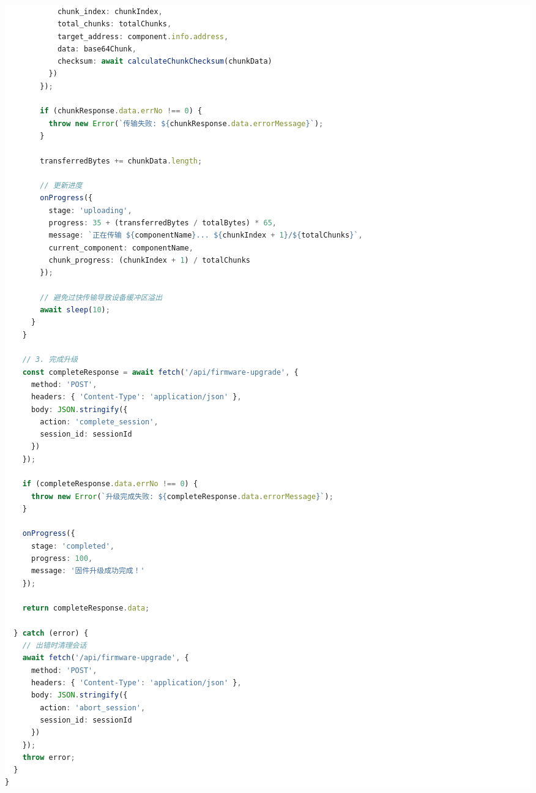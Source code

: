 ```typescript
            chunk_index: chunkIndex,
            total_chunks: totalChunks,
            target_address: component.info.address,
            data: base64Chunk,
            checksum: await calculateChunkChecksum(chunkData)
          })
        });
        
        if (chunkResponse.data.errNo !== 0) {
          throw new Error(`传输失败: ${chunkResponse.data.errorMessage}`);
        }
        
        transferredBytes += chunkData.length;
        
        // 更新进度
        onProgress({
          stage: 'uploading',
          progress: 35 + (transferredBytes / totalBytes) * 65,
          message: `正在传输 ${componentName}... ${chunkIndex + 1}/${totalChunks}`,
          current_component: componentName,
          chunk_progress: (chunkIndex + 1) / totalChunks
        });
        
        // 避免过快传输导致设备缓冲区溢出
        await sleep(10);
      }
    }
    
    // 3. 完成升级
    const completeResponse = await fetch('/api/firmware-upgrade', {
      method: 'POST',
      headers: { 'Content-Type': 'application/json' },
      body: JSON.stringify({
        action: 'complete_session',
        session_id: sessionId
      })
    });
    
    if (completeResponse.data.errNo !== 0) {
      throw new Error(`升级完成失败: ${completeResponse.data.errorMessage}`);
    }
    
    onProgress({
      stage: 'completed',
      progress: 100,
      message: '固件升级成功完成！'
    });
    
    return completeResponse.data;
    
  } catch (error) {
    // 出错时清理会话
    await fetch('/api/firmware-upgrade', {
      method: 'POST',
      headers: { 'Content-Type': 'application/json' },
      body: JSON.stringify({
        action: 'abort_session',
        session_id: sessionId
      })
    });
    throw error;
  }
}
```
